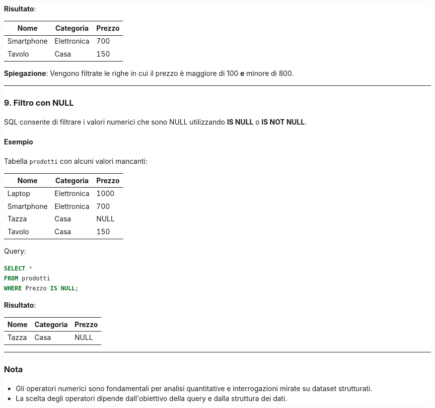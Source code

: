 **Risultato**:

| Nome       | Categoria  | Prezzo |
|------------|------------|--------|
| Smartphone | Elettronica| 700    |
| Tavolo     | Casa       | 150    |

**Spiegazione**: Vengono filtrate le righe in cui il prezzo è maggiore di 100 **e** minore di 800.

---

### **9. Filtro con NULL**

SQL consente di filtrare i valori numerici che sono NULL utilizzando **IS NULL** o **IS NOT NULL**.

#### Esempio

Tabella `prodotti` con alcuni valori mancanti:

| Nome       | Categoria  | Prezzo |
|------------|------------|--------|
| Laptop     | Elettronica| 1000   |
| Smartphone | Elettronica| 700    |
| Tazza      | Casa       | NULL   |
| Tavolo     | Casa       | 150    |

Query:

```sql
SELECT * 
FROM prodotti
WHERE Prezzo IS NULL;
```

**Risultato**:

| Nome  | Categoria | Prezzo |
|-------|-----------|--------|
| Tazza | Casa      | NULL   |

---

### **Nota**

- Gli operatori numerici sono fondamentali per analisi quantitative e interrogazioni mirate su dataset strutturati.
- La scelta degli operatori dipende dall'obiettivo della query e dalla struttura dei dati.
